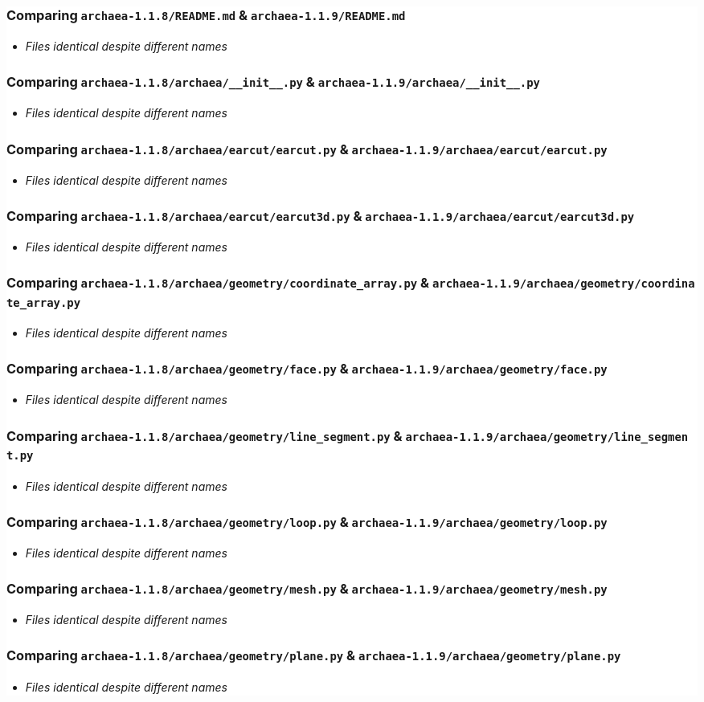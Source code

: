```diff
```

### Comparing `archaea-1.1.8/README.md` & `archaea-1.1.9/README.md`

 * *Files identical despite different names*

### Comparing `archaea-1.1.8/archaea/__init__.py` & `archaea-1.1.9/archaea/__init__.py`

 * *Files identical despite different names*

### Comparing `archaea-1.1.8/archaea/earcut/earcut.py` & `archaea-1.1.9/archaea/earcut/earcut.py`

 * *Files identical despite different names*

### Comparing `archaea-1.1.8/archaea/earcut/earcut3d.py` & `archaea-1.1.9/archaea/earcut/earcut3d.py`

 * *Files identical despite different names*

### Comparing `archaea-1.1.8/archaea/geometry/coordinate_array.py` & `archaea-1.1.9/archaea/geometry/coordinate_array.py`

 * *Files identical despite different names*

### Comparing `archaea-1.1.8/archaea/geometry/face.py` & `archaea-1.1.9/archaea/geometry/face.py`

 * *Files identical despite different names*

### Comparing `archaea-1.1.8/archaea/geometry/line_segment.py` & `archaea-1.1.9/archaea/geometry/line_segment.py`

 * *Files identical despite different names*

### Comparing `archaea-1.1.8/archaea/geometry/loop.py` & `archaea-1.1.9/archaea/geometry/loop.py`

 * *Files identical despite different names*

### Comparing `archaea-1.1.8/archaea/geometry/mesh.py` & `archaea-1.1.9/archaea/geometry/mesh.py`

 * *Files identical despite different names*

### Comparing `archaea-1.1.8/archaea/geometry/plane.py` & `archaea-1.1.9/archaea/geometry/plane.py`

 * *Files identical despite different names*
